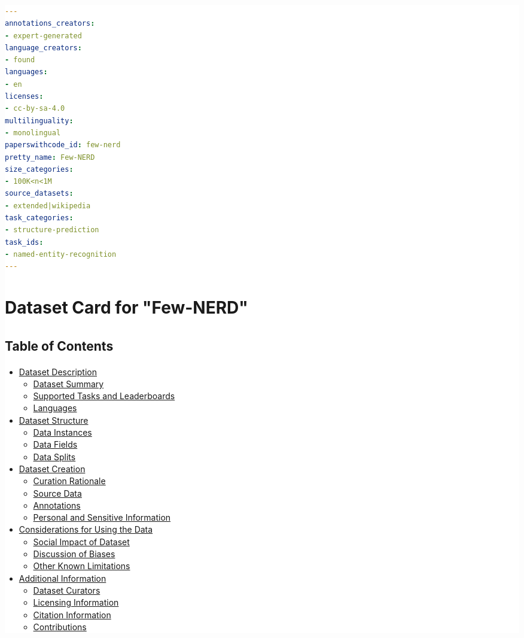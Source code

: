 ```yaml
---
annotations_creators:
- expert-generated
language_creators:
- found
languages:
- en
licenses:
- cc-by-sa-4.0
multilinguality:
- monolingual
paperswithcode_id: few-nerd
pretty_name: Few-NERD
size_categories:
- 100K<n<1M
source_datasets:
- extended|wikipedia
task_categories:
- structure-prediction
task_ids:
- named-entity-recognition
---
```


# Dataset Card for "Few-NERD"

## Table of Contents
- [Dataset Description](#dataset-description)
  - [Dataset Summary](#dataset-summary)
  - [Supported Tasks and Leaderboards](#supported-tasks-and-leaderboards)
  - [Languages](#languages)
- [Dataset Structure](#dataset-structure)
  - [Data Instances](#data-instances)
  - [Data Fields](#data-fields)
  - [Data Splits](#data-splits)
- [Dataset Creation](#dataset-creation)
  - [Curation Rationale](#curation-rationale)
  - [Source Data](#source-data)
  - [Annotations](#annotations)
  - [Personal and Sensitive Information](#personal-and-sensitive-information)
- [Considerations for Using the Data](#considerations-for-using-the-data)
  - [Social Impact of Dataset](#social-impact-of-dataset)
  - [Discussion of Biases](#discussion-of-biases)
  - [Other Known Limitations](#other-known-limitations)
- [Additional Information](#additional-information)
  - [Dataset Curators](#dataset-curators)
  - [Licensing Information](#licensing-information)
  - [Citation Information](#citation-information)
  - [Contributions](#contributions)
